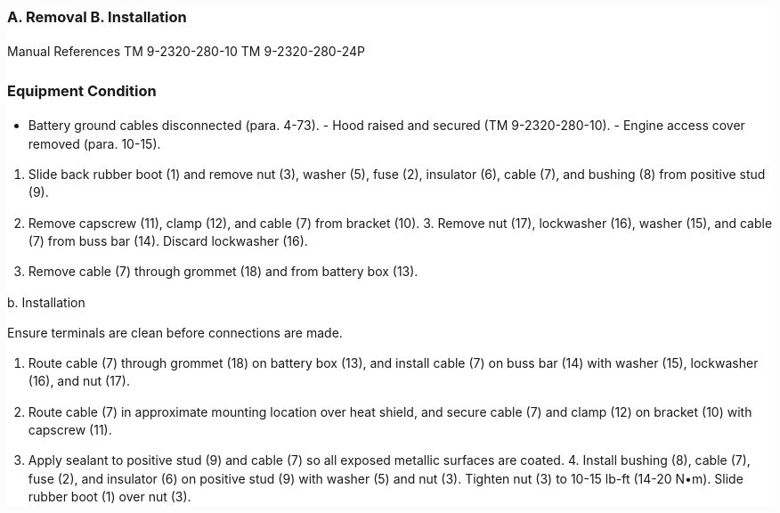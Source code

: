 ### A. Removal B. Installation

Manual References TM 9-2320-280-10 TM 9-2320-280-24P

### Equipment Condition

- Battery ground cables disconnected (para. 4-73). - Hood raised and secured (TM 9-2320-280-10). - Engine access cover removed (para. 10-15).

1. Slide back rubber boot (1) and remove nut (3), washer (5), fuse (2), insulator (6), cable (7), and bushing (8) from positive stud (9). 

2. Remove capscrew (11), clamp (12), and cable (7) from bracket (10). 3. Remove nut (17), lockwasher (16), washer (15), and cable (7) from buss bar (14). Discard lockwasher (16).

4. Remove cable (7) through grommet (18) and from battery box (13).

b. Installation

Ensure terminals are clean before connections are made.

1. Route cable (7) through grommet (18) on battery box (13), and install cable (7) on buss bar (14) with washer (15), lockwasher (16), and nut (17).

2. Route cable (7) in approximate mounting location over heat shield, and secure cable (7) and clamp (12) on bracket (10) with capscrew (11).

3. Apply sealant to positive stud (9) and cable (7) so all exposed metallic surfaces are coated. 4. Install bushing (8), cable (7), fuse (2), and insulator (6) on positive stud (9) with washer (5) and nut (3). Tighten nut (3) to 10-15 lb-ft (14-20 N•m). Slide rubber boot (1) over nut (3).
